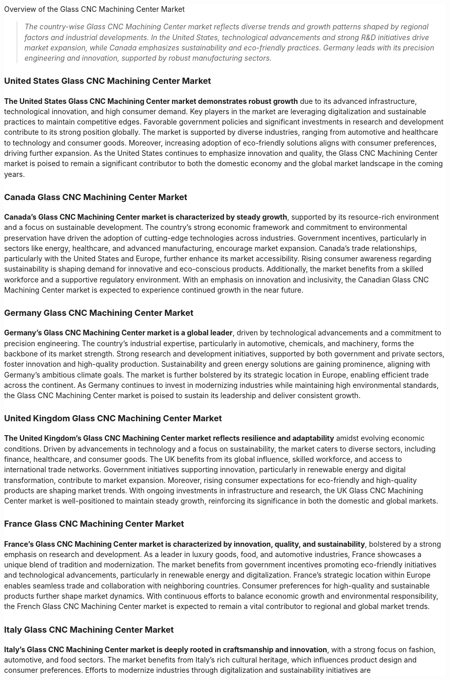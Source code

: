Overview of the Glass CNC Machining Center Market<br /></span></h1><blockquote><p><em><span class="">The country-wise Glass CNC Machining Center market reflects diverse trends and growth patterns shaped by regional factors and industrial developments. In the United States, technological advancements and strong R&amp;D initiatives drive market expansion, while Canada emphasizes sustainability and eco-friendly practices. Germany leads with its precision engineering and innovation, supported by robust manufacturing sectors.</span></em></p></blockquote><h3><strong>United States Glass CNC Machining Center Market</strong></h3><p><strong>The United States Glass CNC Machining Center market demonstrates robust growth</strong> due to its advanced infrastructure, technological innovation, and high consumer demand. Key players in the market are leveraging digitalization and sustainable practices to maintain competitive edges. Favorable government policies and significant investments in research and development contribute to its strong position globally. The market is supported by diverse industries, ranging from automotive and healthcare to technology and consumer goods. Moreover, increasing adoption of eco-friendly solutions aligns with consumer preferences, driving further expansion. As the United States continues to emphasize innovation and quality, the Glass CNC Machining Center market is poised to remain a significant contributor to both the domestic economy and the global market landscape in the coming years.</p><h3><strong>Canada Glass CNC Machining Center Market</strong></h3><p><strong>Canada&rsquo;s Glass CNC Machining Center market is characterized by steady growth</strong>, supported by its resource-rich environment and a focus on sustainable development. The country&rsquo;s strong economic framework and commitment to environmental preservation have driven the adoption of cutting-edge technologies across industries. Government incentives, particularly in sectors like energy, healthcare, and advanced manufacturing, encourage market expansion. Canada&rsquo;s trade relationships, particularly with the United States and Europe, further enhance its market accessibility. Rising consumer awareness regarding sustainability is shaping demand for innovative and eco-conscious products. Additionally, the market benefits from a skilled workforce and a supportive regulatory environment. With an emphasis on innovation and inclusivity, the Canadian Glass CNC Machining Center market is expected to experience continued growth in the near future.</p><h3><strong>Germany Glass CNC Machining Center Market</strong></h3><p><strong>Germany&rsquo;s Glass CNC Machining Center market is a global leader</strong>, driven by technological advancements and a commitment to precision engineering. The country&rsquo;s industrial expertise, particularly in automotive, chemicals, and machinery, forms the backbone of its market strength. Strong research and development initiatives, supported by both government and private sectors, foster innovation and high-quality production. Sustainability and green energy solutions are gaining prominence, aligning with Germany&rsquo;s ambitious climate goals. The market is further bolstered by its strategic location in Europe, enabling efficient trade across the continent. As Germany continues to invest in modernizing industries while maintaining high environmental standards, the Glass CNC Machining Center market is poised to sustain its leadership and deliver consistent growth.</p><h3><strong>United Kingdom Glass CNC Machining Center Market</strong></h3><p><strong>The United Kingdom&rsquo;s Glass CNC Machining Center market reflects resilience and adaptability</strong> amidst evolving economic conditions. Driven by advancements in technology and a focus on sustainability, the market caters to diverse sectors, including finance, healthcare, and consumer goods. The UK benefits from its global influence, skilled workforce, and access to international trade networks. Government initiatives supporting innovation, particularly in renewable energy and digital transformation, contribute to market expansion. Moreover, rising consumer expectations for eco-friendly and high-quality products are shaping market trends. With ongoing investments in infrastructure and research, the UK Glass CNC Machining Center market is well-positioned to maintain steady growth, reinforcing its significance in both the domestic and global markets.</p><h3><strong>France Glass CNC Machining Center Market</strong></h3><p><strong>France&rsquo;s Glass CNC Machining Center market is characterized by innovation, quality, and sustainability</strong>, bolstered by a strong emphasis on research and development. As a leader in luxury goods, food, and automotive industries, France showcases a unique blend of tradition and modernization. The market benefits from government incentives promoting eco-friendly initiatives and technological advancements, particularly in renewable energy and digitalization. France&rsquo;s strategic location within Europe enables seamless trade and collaboration with neighboring countries. Consumer preferences for high-quality and sustainable products further shape market dynamics. With continuous efforts to balance economic growth and environmental responsibility, the French Glass CNC Machining Center market is expected to remain a vital contributor to regional and global market trends.</p><h3><strong>Italy Glass CNC Machining Center Market</strong></h3><p><strong>Italy&rsquo;s Glass CNC Machining Center market is deeply rooted in craftsmanship and innovation</strong>, with a strong focus on fashion, automotive, and food sectors. The market benefits from Italy&rsquo;s rich cultural heritage, which influences product design and consumer preferences. Efforts to modernize industries through digitalization and sustainability initiatives are